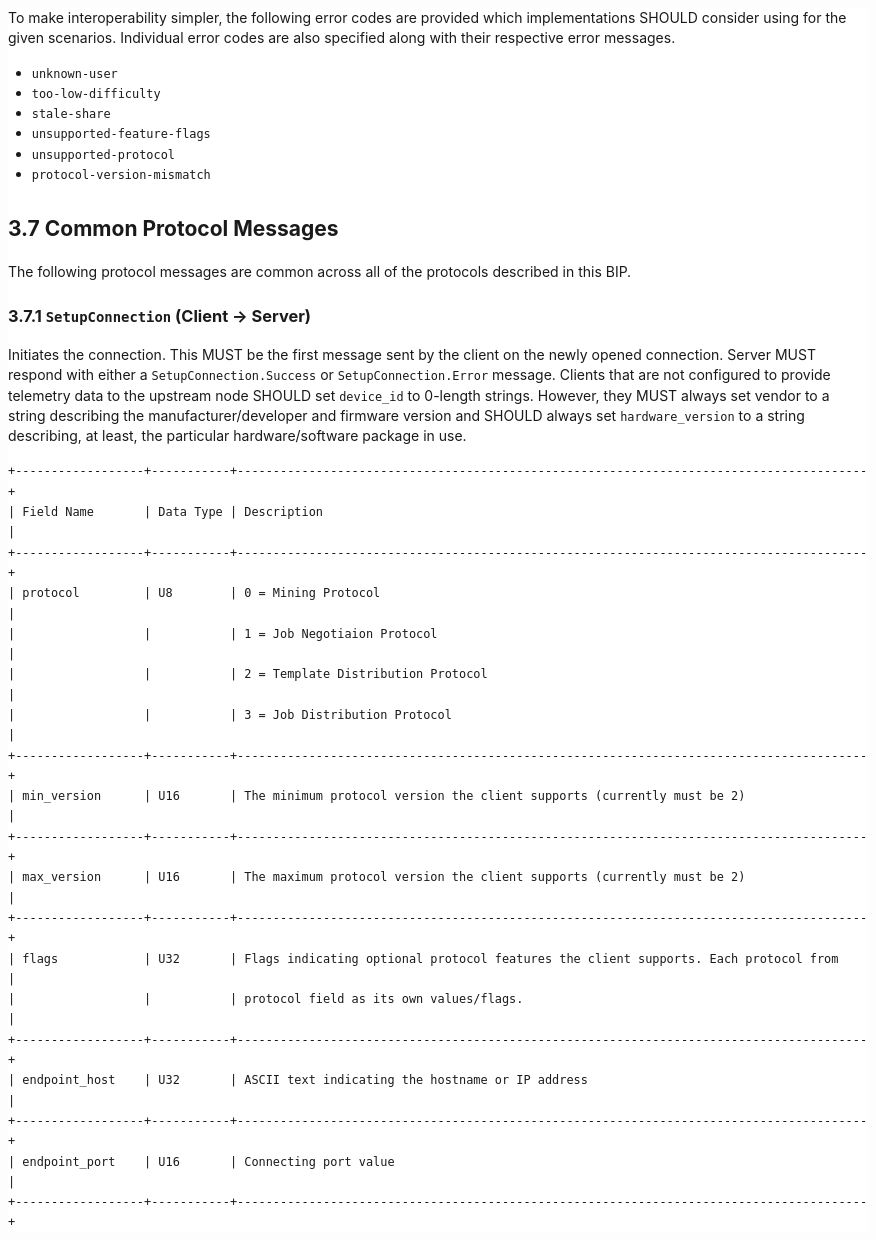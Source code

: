 To make interoperability simpler, the following error codes are provided which implementations SHOULD consider using for the given scenarios.
Individual error codes are also specified along with their respective error messages.

- `unknown-user`
- `too-low-difficulty`
- `stale-share`
- `unsupported-feature-flags`
- `unsupported-protocol`
- `protocol-version-mismatch`


## 3.7 Common Protocol Messages
The following protocol messages are common across all of the protocols described in this BIP.


### 3.7.1 `SetupConnection` (Client -> Server)
Initiates the connection.
This MUST be the first message sent by the client on the newly opened connection.
Server MUST respond with either a `SetupConnection.Success` or `SetupConnection.Error` message.
Clients that are not configured to provide telemetry data to the upstream node SHOULD set `device_id` to 0-length strings.
However, they MUST always set vendor to a string describing the manufacturer/developer and firmware version and SHOULD always set `hardware_version` to a string describing, at least, the particular hardware/software package in use.

```
+------------------+-----------+----------------------------------------------------------------------------------------+
| Field Name       | Data Type | Description                                                                            |
+------------------+-----------+----------------------------------------------------------------------------------------+
| protocol         | U8        | 0 = Mining Protocol                                                                    |
|                  |           | 1 = Job Negotiaion Protocol                                                            |
|                  |           | 2 = Template Distribution Protocol                                                     |
|                  |           | 3 = Job Distribution Protocol                                                          |
+------------------+-----------+----------------------------------------------------------------------------------------+
| min_version      | U16       | The minimum protocol version the client supports (currently must be 2)                 |
+------------------+-----------+----------------------------------------------------------------------------------------+
| max_version      | U16       | The maximum protocol version the client supports (currently must be 2)                 |
+------------------+-----------+----------------------------------------------------------------------------------------+
| flags            | U32       | Flags indicating optional protocol features the client supports. Each protocol from    |
|                  |           | protocol field as its own values/flags.                                                |
+------------------+-----------+----------------------------------------------------------------------------------------+
| endpoint_host    | U32       | ASCII text indicating the hostname or IP address                                       |
+------------------+-----------+----------------------------------------------------------------------------------------+
| endpoint_port    | U16       | Connecting port value                                                                  |
+------------------+-----------+----------------------------------------------------------------------------------------+
```